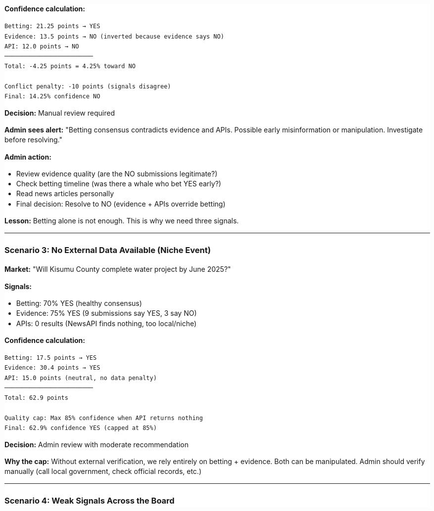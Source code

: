 **Confidence calculation:**
```
Betting: 21.25 points → YES
Evidence: 13.5 points → NO (inverted because evidence says NO)
API: 12.0 points → NO
─────────────────────────
Total: -4.25 points = 4.25% toward NO

Conflict penalty: -10 points (signals disagree)
Final: 14.25% confidence NO
```

**Decision:** Manual review required

**Admin sees alert:** "Betting consensus contradicts evidence and APIs. Possible early misinformation or manipulation. Investigate before resolving."

**Admin action:**
- Review evidence quality (are the NO submissions legitimate?)
- Check betting timeline (was there a whale who bet YES early?)
- Read news articles personally
- Final decision: Resolve to NO (evidence + APIs override betting)

**Lesson:** Betting alone is not enough. This is why we need three signals.

---

### Scenario 3: No External Data Available (Niche Event)

**Market:** "Will Kisumu County complete water project by June 2025?"

**Signals:**
- Betting: 70% YES (healthy consensus)
- Evidence: 75% YES (9 submissions say YES, 3 say NO)
- APIs: 0 results (NewsAPI finds nothing, too local/niche)

**Confidence calculation:**
```
Betting: 17.5 points → YES
Evidence: 30.4 points → YES
API: 15.0 points (neutral, no data penalty)
─────────────────────────
Total: 62.9 points

Quality cap: Max 85% confidence when API returns nothing
Final: 62.9% confidence YES (capped at 85%)
```

**Decision:** Admin review with moderate recommendation

**Why the cap:** Without external verification, we rely entirely on betting + evidence. Both can be manipulated. Admin should verify manually (call local government, check official records, etc.)

---

### Scenario 4: Weak Signals Across the Board
